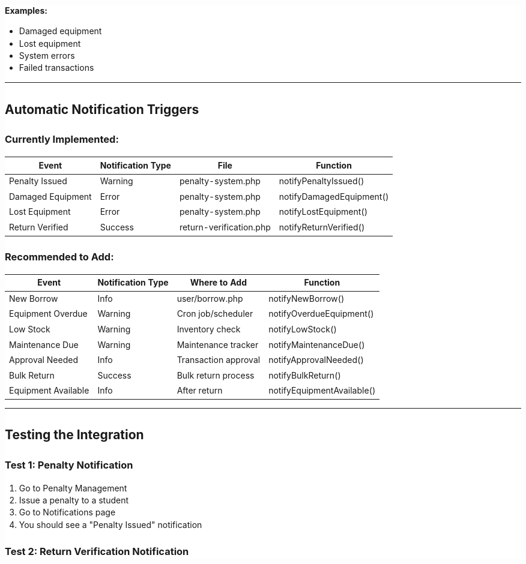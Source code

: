 **Examples:**
- Damaged equipment
- Lost equipment
- System errors
- Failed transactions

---

## Automatic Notification Triggers

### **Currently Implemented:**

| Event | Notification Type | File | Function |
|-------|------------------|------|----------|
| Penalty Issued | Warning | penalty-system.php | notifyPenaltyIssued() |
| Damaged Equipment | Error | penalty-system.php | notifyDamagedEquipment() |
| Lost Equipment | Error | penalty-system.php | notifyLostEquipment() |
| Return Verified | Success | return-verification.php | notifyReturnVerified() |

### **Recommended to Add:**

| Event | Notification Type | Where to Add | Function |
|-------|------------------|--------------|----------|
| New Borrow | Info | user/borrow.php | notifyNewBorrow() |
| Equipment Overdue | Warning | Cron job/scheduler | notifyOverdueEquipment() |
| Low Stock | Warning | Inventory check | notifyLowStock() |
| Maintenance Due | Warning | Maintenance tracker | notifyMaintenanceDue() |
| Approval Needed | Info | Transaction approval | notifyApprovalNeeded() |
| Bulk Return | Success | Bulk return process | notifyBulkReturn() |
| Equipment Available | Info | After return | notifyEquipmentAvailable() |

---

## Testing the Integration

### **Test 1: Penalty Notification**

1. Go to Penalty Management
2. Issue a penalty to a student
3. Go to Notifications page
4. You should see a "Penalty Issued" notification

### **Test 2: Return Verification Notification**
